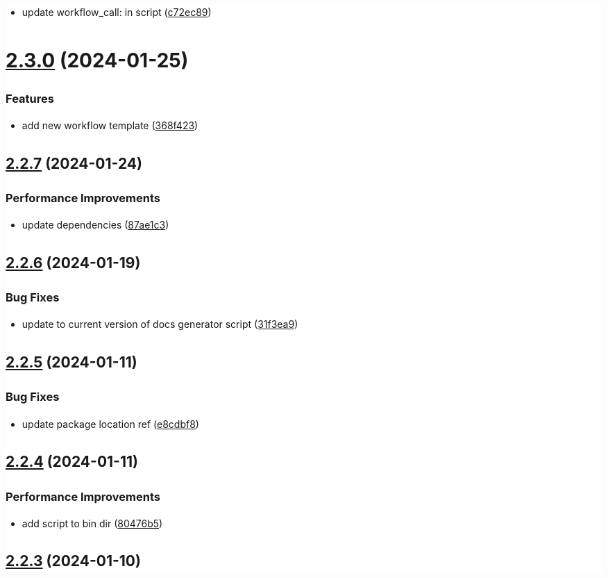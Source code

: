 * update workflow_call: in script ([c72ec89](https://github.com/AlaskaAirlines/auro-library/commit/c72ec895366d2d36223930bd9de4f56c780dcae4))

# [2.3.0](https://github.com/AlaskaAirlines/auro-library/compare/v2.2.7...v2.3.0) (2024-01-25)


### Features

* add new workflow template ([368f423](https://github.com/AlaskaAirlines/auro-library/commit/368f42300639587f11a24d9e951eea08767a27a1))

## [2.2.7](https://github.com/AlaskaAirlines/auro-library/compare/v2.2.6...v2.2.7) (2024-01-24)


### Performance Improvements

* update dependencies ([87ae1c3](https://github.com/AlaskaAirlines/auro-library/commit/87ae1c34601b03cc45d8f62e3c732edea23f175e))

## [2.2.6](https://github.com/AlaskaAirlines/auro-library/compare/v2.2.5...v2.2.6) (2024-01-19)


### Bug Fixes

* update to current version of docs generator script ([31f3ea9](https://github.com/AlaskaAirlines/auro-library/commit/31f3ea9b03a87345ac69c3d84e33375bcdf403a9))

## [2.2.5](https://github.com/AlaskaAirlines/auro-library/compare/v2.2.4...v2.2.5) (2024-01-11)


### Bug Fixes

* update package location ref ([e8cdbf8](https://github.com/AlaskaAirlines/auro-library/commit/e8cdbf8114dcc1e8a9a2af0e37fdca7a5616f6be))

## [2.2.4](https://github.com/AlaskaAirlines/auro-library/compare/v2.2.3...v2.2.4) (2024-01-11)


### Performance Improvements

* add script to bin dir ([80476b5](https://github.com/AlaskaAirlines/auro-library/commit/80476b5d434446c34bf9a5c22749d4541fb5d8b9))

## [2.2.3](https://github.com/AlaskaAirlines/auro-library/compare/v2.2.2...v2.2.3) (2024-01-10)
